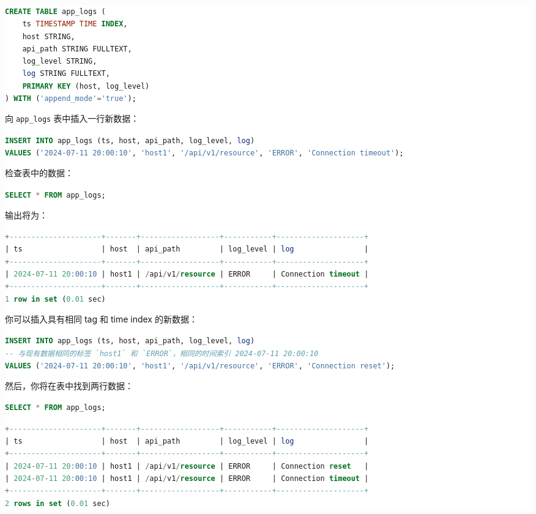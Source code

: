 ```sql
CREATE TABLE app_logs (
    ts TIMESTAMP TIME INDEX,
    host STRING,
    api_path STRING FULLTEXT,
    log_level STRING,
    log STRING FULLTEXT,
    PRIMARY KEY (host, log_level)
) WITH ('append_mode'='true');
```

向 `app_logs` 表中插入一行新数据：

```sql
INSERT INTO app_logs (ts, host, api_path, log_level, log)
VALUES ('2024-07-11 20:00:10', 'host1', '/api/v1/resource', 'ERROR', 'Connection timeout');
```

检查表中的数据：

```sql
SELECT * FROM app_logs;
```

输出将为：

```sql
+---------------------+-------+------------------+-----------+--------------------+
| ts                  | host  | api_path         | log_level | log                |
+---------------------+-------+------------------+-----------+--------------------+
| 2024-07-11 20:00:10 | host1 | /api/v1/resource | ERROR     | Connection timeout |
+---------------------+-------+------------------+-----------+--------------------+
1 row in set (0.01 sec)
```

你可以插入具有相同 tag 和 time index 的新数据：

```sql
INSERT INTO app_logs (ts, host, api_path, log_level, log)
-- 与现有数据相同的标签 `host1` 和 `ERROR`，相同的时间索引 2024-07-11 20:00:10
VALUES ('2024-07-11 20:00:10', 'host1', '/api/v1/resource', 'ERROR', 'Connection reset');
```

然后，你将在表中找到两行数据：

```sql
SELECT * FROM app_logs;
```

```sql
+---------------------+-------+------------------+-----------+--------------------+
| ts                  | host  | api_path         | log_level | log                |
+---------------------+-------+------------------+-----------+--------------------+
| 2024-07-11 20:00:10 | host1 | /api/v1/resource | ERROR     | Connection reset   |
| 2024-07-11 20:00:10 | host1 | /api/v1/resource | ERROR     | Connection timeout |
+---------------------+-------+------------------+-----------+--------------------+
2 rows in set (0.01 sec)
```
